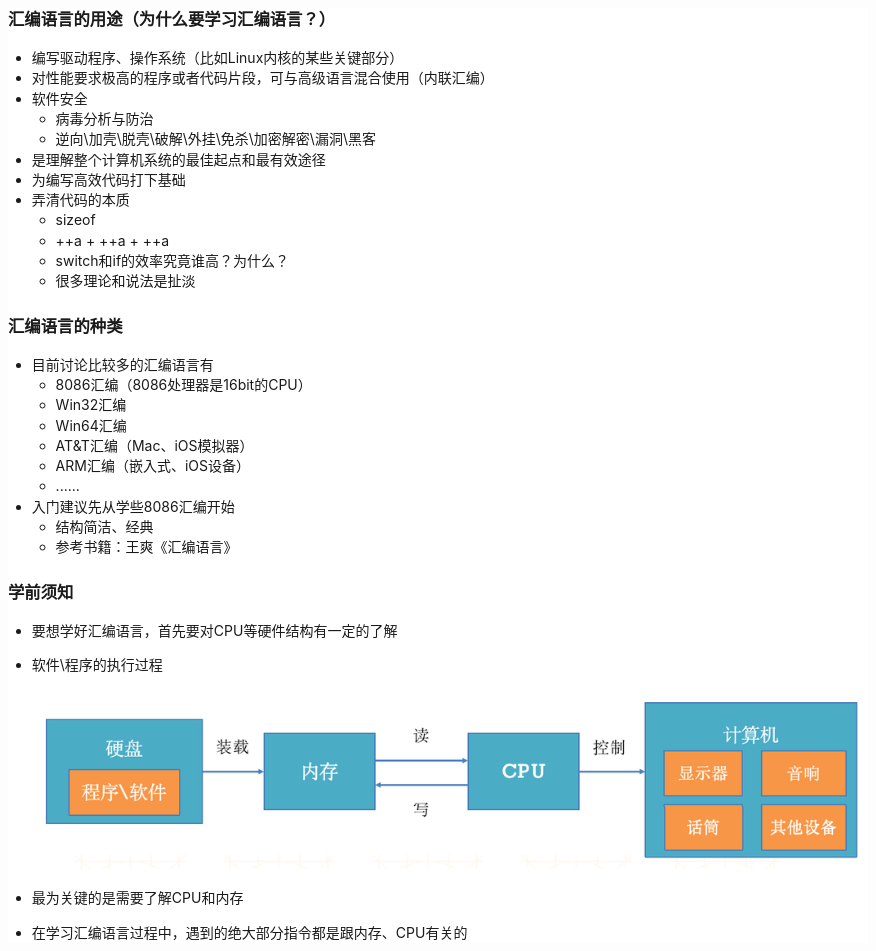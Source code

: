   



### 汇编语言的用途（为什么要学习汇编语言？）

+ 编写驱动程序、操作系统（比如Linux内核的某些关键部分）
+ 对性能要求极高的程序或者代码片段，可与高级语言混合使用（内联汇编）
+ 软件安全
  - 病毒分析与防治
  - 逆向\加壳\脱壳\破解\外挂\免杀\加密解密\漏洞\黑客
+ 是理解整个计算机系统的最佳起点和最有效途径
+ 为编写高效代码打下基础
+ 弄清代码的本质
  - sizeof
  - ++a + ++a + ++a
  - switch和if的效率究竟谁高？为什么？
  - 很多理论和说法是扯淡



### 汇编语言的种类

+ 目前讨论比较多的汇编语言有
  - 8086汇编（8086处理器是16bit的CPU）
  - Win32汇编
  - Win64汇编
  - AT&T汇编（Mac、iOS模拟器）
  - ARM汇编（嵌入式、iOS设备）
  - ......
+ 入门建议先从学些8086汇编开始
  - 结构简洁、经典
  - 参考书籍：王爽《汇编语言》

### 学前须知

+ 要想学好汇编语言，首先要对CPU等硬件结构有一定的了解

+ 软件\程序的执行过程

  ![](./images/8086汇编2.png)

+ 最为关键的是需要了解CPU和内存

+ 在学习汇编语言过程中，遇到的绝大部分指令都是跟内存、CPU有关的
